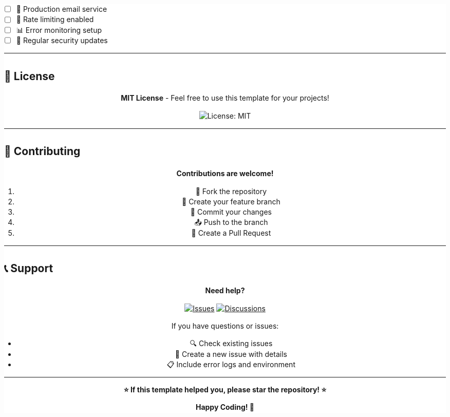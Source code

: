 - [ ] 📧 Production email service
- [ ] 🚦 Rate limiting enabled
- [ ] 📊 Error monitoring setup
- [ ] 🔄 Regular security updates

</td>
</tr>
</table>

---

## 📄 License

<div align="center">

**MIT License** - Feel free to use this template for your projects!

![License: MIT](https://img.shields.io/badge/License-MIT-yellow.svg)

</div>

---

## 🤝 Contributing

<div align="center">

**Contributions are welcome!**

1. 🍴 Fork the repository
2. 🌿 Create your feature branch
3. 💾 Commit your changes
4. 📤 Push to the branch
5. 🔄 Create a Pull Request

</div>

---

## 📞 Support

<div align="center">

**Need help?**

[![Issues](https://img.shields.io/badge/Issues-Welcome-brightgreen?style=for-the-badge)](https://github.com/your-username/your-repo/issues)
[![Discussions](https://img.shields.io/badge/Discussions-Open-blue?style=for-the-badge)](https://github.com/your-username/your-repo/discussions)

If you have questions or issues:
- 🔍 Check existing issues
- 📝 Create a new issue with details
- 📋 Include error logs and environment

</div>

---

<div align="center">

**⭐ If this template helped you, please star the repository! ⭐**

**Happy Coding! 🚀**

</div>